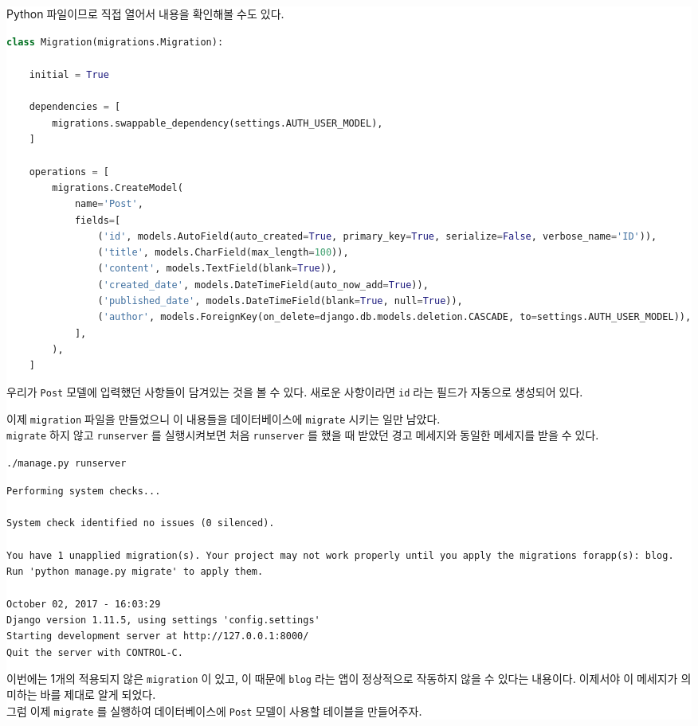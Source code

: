 Python 파일이므로 직접 열어서 내용을 확인해볼 수도 있다.

```python
class Migration(migrations.Migration):

    initial = True

    dependencies = [
        migrations.swappable_dependency(settings.AUTH_USER_MODEL),
    ]

    operations = [
        migrations.CreateModel(
            name='Post',
            fields=[
                ('id', models.AutoField(auto_created=True, primary_key=True, serialize=False, verbose_name='ID')),
                ('title', models.CharField(max_length=100)),
                ('content', models.TextField(blank=True)),
                ('created_date', models.DateTimeField(auto_now_add=True)),
                ('published_date', models.DateTimeField(blank=True, null=True)),
                ('author', models.ForeignKey(on_delete=django.db.models.deletion.CASCADE, to=settings.AUTH_USER_MODEL)),
            ],
        ),
    ]
```

우리가 `Post` 모델에 입력했던 사항들이 담겨있는 것을 볼 수 있다. 새로운 사항이라면 `id` 라는 필드가 자동으로 생성되어 있다.

이제 `migration` 파일을 만들었으니 이 내용들을 데이터베이스에 `migrate` 시키는 일만 남았다.  
`migrate` 하지 않고 `runserver` 를 실행시켜보면 처음 `runserver` 를 했을 때 받았던 경고 메세지와 동일한 메세지를 받을 수 있다.

```
./manage.py runserver
```
```
Performing system checks...

System check identified no issues (0 silenced).

You have 1 unapplied migration(s). Your project may not work properly until you apply the migrations forapp(s): blog.
Run 'python manage.py migrate' to apply them.

October 02, 2017 - 16:03:29
Django version 1.11.5, using settings 'config.settings'
Starting development server at http://127.0.0.1:8000/
Quit the server with CONTROL-C.
```

이번에는 1개의 적용되지 않은 `migration` 이 있고, 이 때문에 `blog` 라는 앱이 정상적으로 작동하지 않을 수 있다는 내용이다. 이제서야 이 메세지가 의미하는 바를 제대로 알게 되었다.  
그럼 이제 `migrate` 를 실행하여 데이터베이스에 `Post` 모델이 사용할 테이블을 만들어주자.
